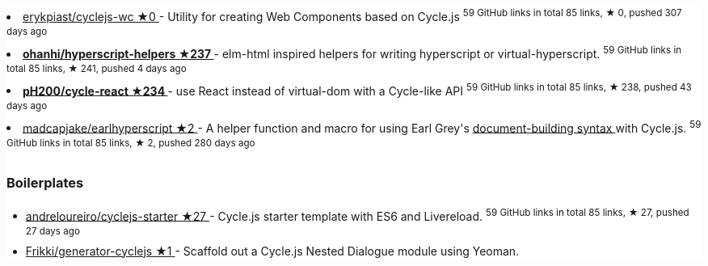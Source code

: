  </li>
 <li>
  <a href="https://github.com/erykpiast/cyclejs-wc">
   erykpiast/cyclejs-wc ★0
  </a>
  - Utility for creating Web Components based on Cycle.js
  <sup>
   59 GitHub links in total 85 links, &#9733 0, pushed 307 days ago
  </sup>
 </li>
 <li>
  <a href="https://github.com/ohanhi/hyperscript-helpers">
   <strong>
    ohanhi/hyperscript-helpers ★237
   </strong>
  </a>
  - elm-html inspired helpers for writing hyperscript or virtual-hyperscript.
  <sup>
   59 GitHub links in total 85 links, &#9733 241, pushed 4 days ago
  </sup>
 </li>
 <li>
  <a href="https://github.com/pH200/cycle-react">
   <strong>
    pH200/cycle-react ★234
   </strong>
  </a>
  - use React instead of virtual-dom with a Cycle-like API
  <sup>
   59 GitHub links in total 85 links, &#9733 238, pushed 43 days ago
  </sup>
 </li>
 <li>
  <a href="https://github.com/MadcapJake/earl-hyperscript">
   madcapjake/earlhyperscript ★2
  </a>
  - A helper function and macro for using Earl Grey's
  <a href="https://breuleux.github.io/earl-grey/doc.html#documentbuildingsyntax">
   document-building syntax
  </a>
  with Cycle.js.
  <sup>
   59 GitHub links in total 85 links, &#9733 2, pushed 280 days ago
  </sup>
 </li>
</ul>
<h3>
 Boilerplates
</h3>
<ul>
 <li>
  <a href="https://github.com/andreloureiro/cyclejs-starter">
   andreloureiro/cyclejs-starter ★27
  </a>
  - Cycle.js starter template with ES6 and Livereload.
  <sup>
   59 GitHub links in total 85 links, &#9733 27, pushed 27 days ago
  </sup>
 </li>
 <li>
  <a href="https://github.com/Frikki/generator-cyclejs">
   Frikki/generator-cyclejs ★1
  </a>
  - Scaffold out a Cycle.js Nested Dialogue module using Yeoman.